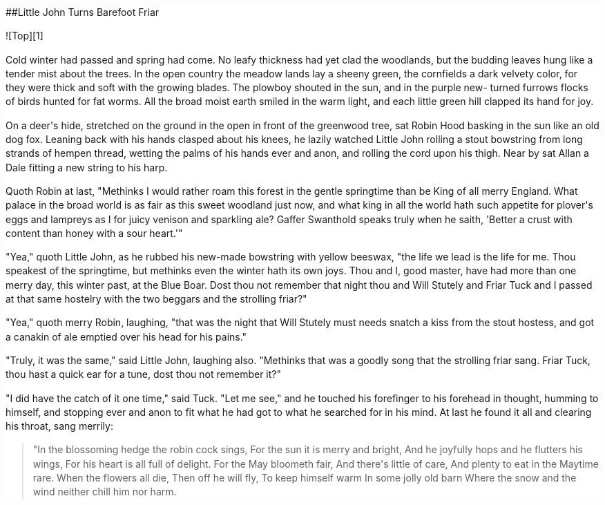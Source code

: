 ##Little John Turns Barefoot Friar

![Top][1]

Cold winter had passed and spring had come.  No leafy thickness had yet
clad the woodlands, but the budding leaves hung like a tender mist about
the trees.  In the open country the meadow lands lay a sheeny green, the
cornfields a dark velvety color, for they were thick and soft with the
growing blades. The plowboy shouted in the sun, and in the purple new-
turned furrows flocks of birds hunted for fat worms.  All the broad
moist earth smiled in the warm light, and each little green hill clapped
its hand for joy.

On a deer's hide, stretched on the ground in the open in front of the
greenwood tree, sat Robin Hood basking in the sun like an old dog fox.
Leaning back with his hands clasped about his knees, he lazily watched
Little John rolling a stout bowstring from long strands of hempen
thread, wetting the palms of his hands ever and anon, and rolling the
cord upon his thigh.  Near by sat Allan a Dale fitting a new string to
his harp.

Quoth Robin at last, "Methinks I would rather roam this forest in the
gentle springtime than be King of all merry England.  What palace in the
broad world is as fair as this sweet woodland just now, and what king in
all the world hath such appetite for plover's eggs and lampreys as I for
juicy venison and sparkling ale? Gaffer Swanthold speaks truly when he
saith, 'Better a crust with content than honey with a sour heart.'"

"Yea," quoth Little John, as he rubbed his new-made bowstring with
yellow beeswax, "the life we lead is the life for me. Thou speakest of
the springtime, but methinks even the winter hath its own joys.  Thou
and I, good master, have had more than one merry day, this winter past,
at the Blue Boar.  Dost thou not remember that night thou and Will
Stutely and Friar Tuck and I passed at that same hostelry with the two
beggars and the strolling friar?"

"Yea," quoth merry Robin, laughing, "that was the night that Will
Stutely must needs snatch a kiss from the stout hostess, and got a
canakin of ale emptied over his head for his pains."

"Truly, it was the same," said Little John, laughing also. "Methinks
that was a goodly song that the strolling friar sang. Friar Tuck, thou
hast a quick ear for a tune, dost thou not remember it?"

"I did have the catch of it one time," said Tuck.  "Let me see," and he
touched his forefinger to his forehead in thought, humming to himself,
and stopping ever and anon to fit what he had got to what he searched
for in his mind. At last he found it all and clearing his throat, sang
merrily:

<blockquote>
 "In the blossoming hedge the robin cock sings,
     For the sun it is merry and bright,
 And he joyfully hops and he flutters his wings,
     For his heart is all full of delight.
          For the May bloometh fair,
          And there's little of care,
 And plenty to eat in the Maytime rare.
          When the flowers all die,
          Then off he will fly,
          To keep himself warm
          In some jolly old barn
 Where the snow and the wind neither chill him nor harm.
